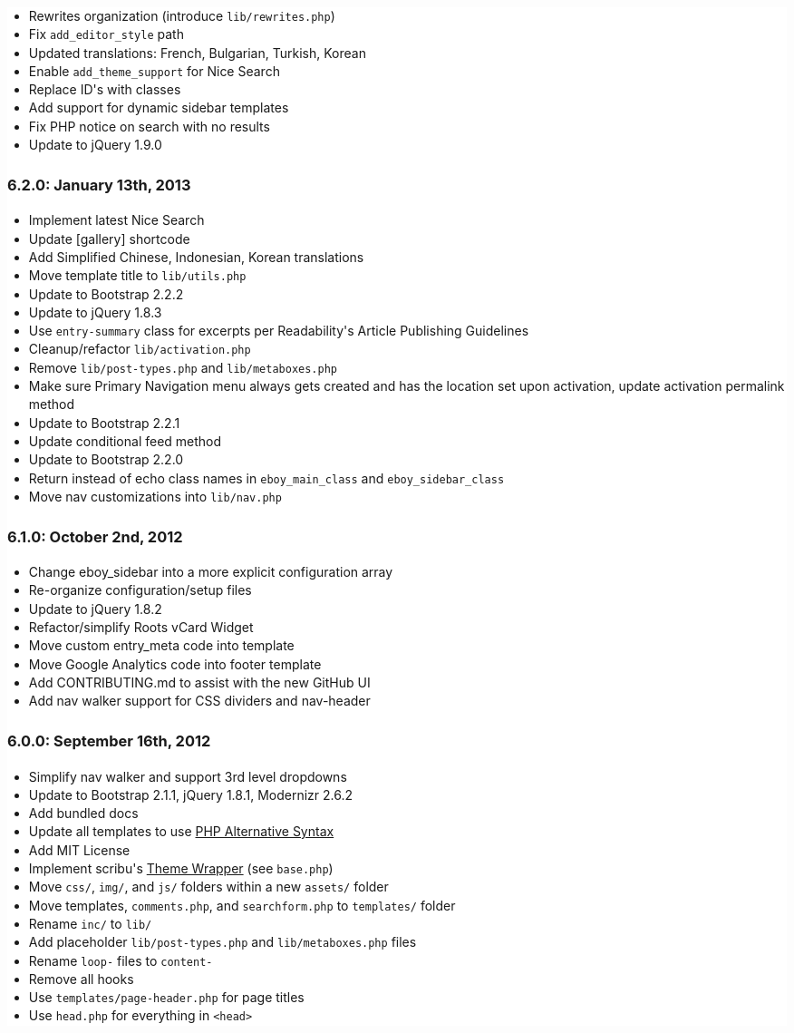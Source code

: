 * Rewrites organization (introduce `lib/rewrites.php`)
* Fix `add_editor_style` path
* Updated translations: French, Bulgarian, Turkish, Korean
* Enable `add_theme_support` for Nice Search
* Replace ID's with classes
* Add support for dynamic sidebar templates
* Fix PHP notice on search with no results
* Update to jQuery 1.9.0

### 6.2.0: January 13th, 2013
* Implement latest Nice Search
* Update [gallery] shortcode
* Add Simplified Chinese, Indonesian, Korean translations
* Move template title to `lib/utils.php`
* Update to Bootstrap 2.2.2
* Update to jQuery 1.8.3
* Use `entry-summary` class for excerpts per Readability's Article Publishing Guidelines
* Cleanup/refactor `lib/activation.php`
* Remove `lib/post-types.php` and `lib/metaboxes.php`
* Make sure Primary Navigation menu always gets created and has the location set upon activation, update activation permalink method
* Update to Bootstrap 2.2.1
* Update conditional feed method
* Update to Bootstrap 2.2.0
* Return instead of echo class names in `eboy_main_class` and `eboy_sidebar_class`
* Move nav customizations into `lib/nav.php`

### 6.1.0: October 2nd, 2012
* Change eboy_sidebar into a more explicit configuration array
* Re-organize configuration/setup files
* Update to jQuery 1.8.2
* Refactor/simplify Roots vCard Widget
* Move custom entry_meta code into template
* Move Google Analytics code into footer template
* Add CONTRIBUTING.md to assist with the new GitHub UI
* Add nav walker support for CSS dividers and nav-header

### 6.0.0: September 16th, 2012
* Simplify nav walker and support 3rd level dropdowns
* Update to Bootstrap 2.1.1, jQuery 1.8.1, Modernizr 2.6.2
* Add bundled docs
* Update all templates to use [PHP Alternative Syntax](http://php.net/manual/en/control-structures.alternative-syntax.php)
* Add MIT License
* Implement scribu's [Theme Wrapper](http://scribu.net/wordpress/theme-wrappers.html) (see `base.php`)
* Move `css/`, `img/`, and `js/` folders within a new `assets/` folder
* Move templates, `comments.php`, and `searchform.php` to `templates/` folder
* Rename `inc/` to `lib/`
* Add placeholder `lib/post-types.php` and `lib/metaboxes.php` files
* Rename `loop-` files to `content-`
* Remove all hooks
* Use `templates/page-header.php` for page titles
* Use `head.php` for everything in `<head>`
